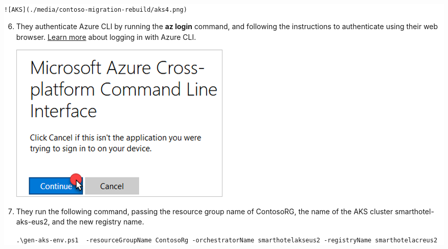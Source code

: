     ![AKS](./media/contoso-migration-rebuild/aks4.png)

6. They authenticate Azure CLI by running the **az login** command, and following the instructions to authenticate using their web browser. [Learn more](https://docs.microsoft.com/cli/azure/authenticate-azure-cli?view=azure-cli-latest) about logging in with Azure CLI.

    ![AKS](./media/contoso-migration-rebuild/aks5.png)

7. They run the following command, passing the resource group name of ContosoRG, the name of the AKS cluster smarthotel-aks-eus2, and the new registry name.

    ```
    .\gen-aks-env.ps1  -resourceGroupName ContosoRg -orchestratorName smarthotelakseus2 -registryName smarthotelacreus2
    ```